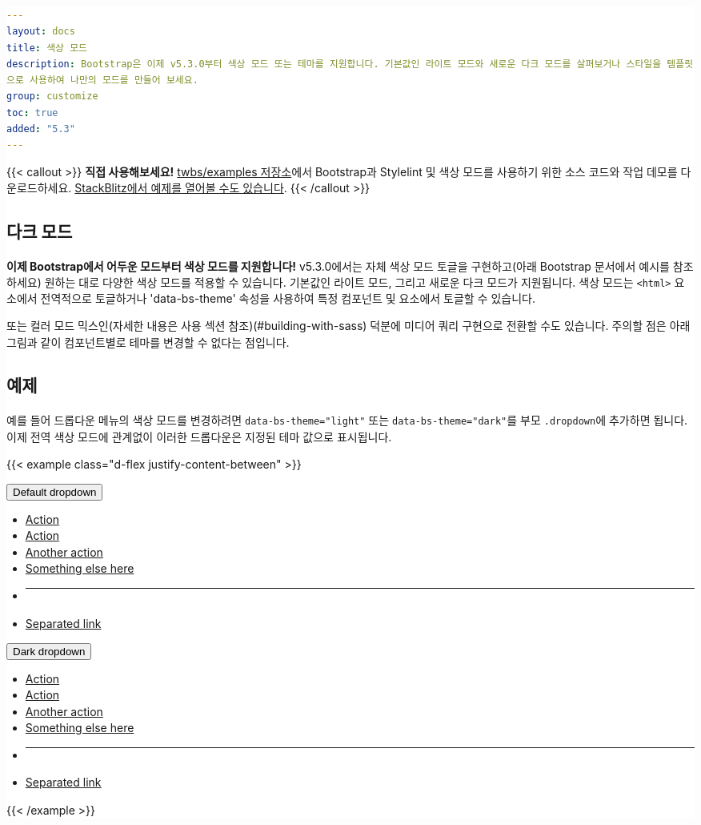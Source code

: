 ```yaml
---
layout: docs
title: 색상 모드
description: Bootstrap은 이제 v5.3.0부터 색상 모드 또는 테마를 지원합니다. 기본값인 라이트 모드와 새로운 다크 모드를 살펴보거나 스타일을 템플릿으로 사용하여 나만의 모드를 만들어 보세요.
group: customize
toc: true
added: "5.3"
---
```


{{< callout >}}
**직접 사용해보세요!** [twbs/examples 저장소](https://github.com/twbs/examples/tree/main/color-modes)에서 Bootstrap과 Stylelint 및 색상 모드를 사용하기 위한 소스 코드와 작업 데모를 다운로드하세요. [StackBlitz에서 예제를 열어볼 수도 있습니다](https://stackblitz.com/github/twbs/examples/tree/main/color-modes?file=index.html).
{{< /callout >}}

## 다크 모드

**이제 Bootstrap에서 어두운 모드부터 색상 모드를 지원합니다!** v5.3.0에서는 자체 색상 모드 토글을 구현하고(아래 Bootstrap 문서에서 예시를 참조하세요) 원하는 대로 다양한 색상 모드를 적용할 수 있습니다. 기본값인 라이트 모드, 그리고 새로운 다크 모드가 지원됩니다. 색상 모드는 `<html>` 요소에서 전역적으로 토글하거나 'data-bs-theme' 속성을 사용하여 특정 컴포넌트 및 요소에서 토글할 수 있습니다.

또는 컬러 모드 믹스인(자세한 내용은 사용 섹션 참조)(#building-with-sass) 덕분에 미디어 쿼리 구현으로 전환할 수도 있습니다. 주의할 점은 아래 그림과 같이 컴포넌트별로 테마를 변경할 수 없다는 점입니다.

## 예제

예를 들어 드롭다운 메뉴의 색상 모드를 변경하려면 `data-bs-theme="light"` 또는 `data-bs-theme="dark"`를 부모 `.dropdown`에 추가하면 됩니다. 이제 전역 색상 모드에 관계없이 이러한 드롭다운은 지정된 테마 값으로 표시됩니다.

{{< example class="d-flex justify-content-between" >}}
<div class="dropdown" data-bs-theme="light">
  <button class="btn btn-secondary dropdown-toggle" type="button" id="dropdownMenuButtonLight" data-bs-toggle="dropdown" aria-expanded="false">
    Default dropdown
  </button>
  <ul class="dropdown-menu" aria-labelledby="dropdownMenuButtonLight">
    <li><a class="dropdown-item active" href="#">Action</a></li>
    <li><a class="dropdown-item" href="#">Action</a></li>
    <li><a class="dropdown-item" href="#">Another action</a></li>
    <li><a class="dropdown-item" href="#">Something else here</a></li>
    <li><hr class="dropdown-divider"></li>
    <li><a class="dropdown-item" href="#">Separated link</a></li>
  </ul>
</div>

<div class="dropdown" data-bs-theme="dark">
  <button class="btn btn-secondary dropdown-toggle" type="button" id="dropdownMenuButtonDark" data-bs-toggle="dropdown" aria-expanded="false">
    Dark dropdown
  </button>
  <ul class="dropdown-menu" aria-labelledby="dropdownMenuButtonDark">
    <li><a class="dropdown-item active" href="#">Action</a></li>
    <li><a class="dropdown-item" href="#">Action</a></li>
    <li><a class="dropdown-item" href="#">Another action</a></li>
    <li><a class="dropdown-item" href="#">Something else here</a></li>
    <li><hr class="dropdown-divider"></li>
    <li><a class="dropdown-item" href="#">Separated link</a></li>
  </ul>
</div>
{{< /example >}}

